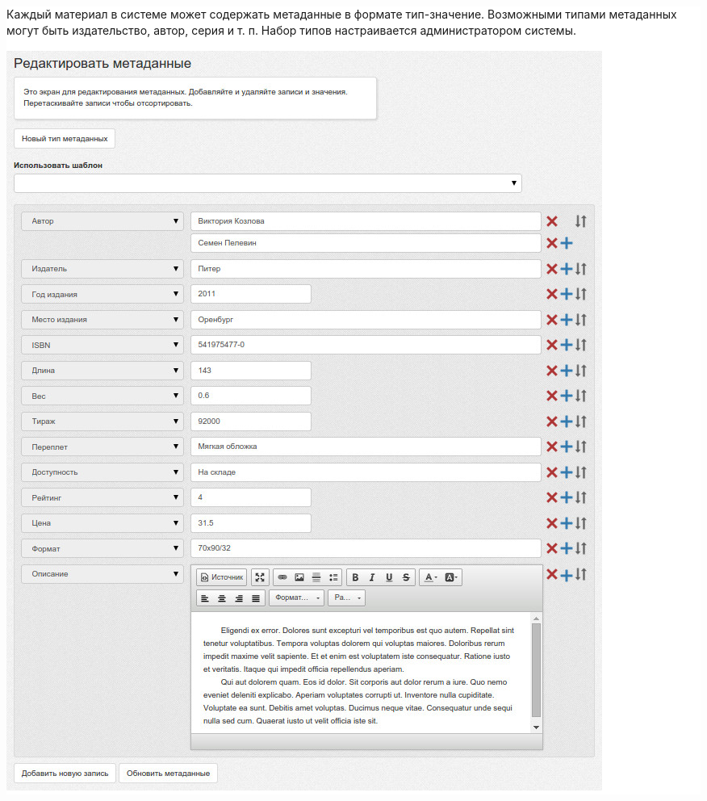 Каждый материал в системе может содержать метаданные в формате тип-значение. Возможными типами метаданных могут быть издательство, автор, серия и т. п. Набор типов настраивается администратором системы.

![inforost01.jpg](images\textreview\inforost\inforost06.jpg)
